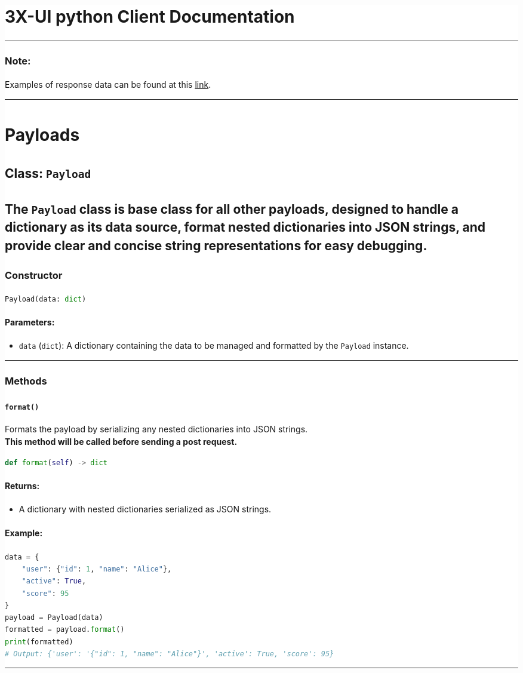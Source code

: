 # 3X-UI python Client Documentation

---
### Note:
Examples of response data can be found at this [link](https://www.postman.com/hsanaei/3x-ui/collection/q1l5l0u/3x-ui).

---

# Payloads

## Class: `Payload`

The `Payload` class is base class for all other payloads, designed to handle a dictionary as its data source,
format nested dictionaries into JSON strings,
and provide clear and concise string representations for easy debugging.
---

### Constructor

```python
Payload(data: dict)
```

#### Parameters:
- `data` (`dict`): A dictionary containing the data to be managed and formatted by the `Payload` instance.

---

### Methods

#### `format()`

Formats the payload by serializing any nested dictionaries into JSON strings.\
**This method will be called before sending a post request.**

```python
def format(self) -> dict
```

#### Returns:
- A dictionary with nested dictionaries serialized as JSON strings.

#### Example:
```python
data = {
    "user": {"id": 1, "name": "Alice"},
    "active": True,
    "score": 95
}
payload = Payload(data)
formatted = payload.format()
print(formatted)
# Output: {'user': '{"id": 1, "name": "Alice"}', 'active': True, 'score': 95}
```
---
